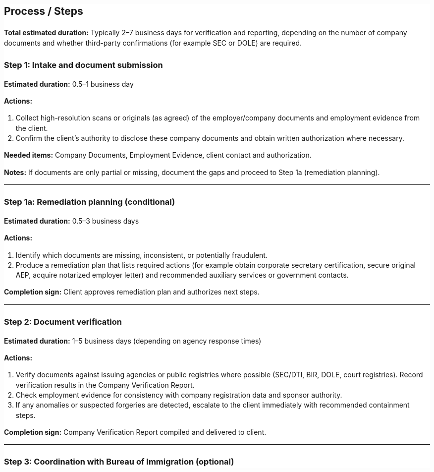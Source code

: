
## Process / Steps

**Total estimated duration:** Typically 2–7 business days for verification and reporting, depending on the number of company documents and whether third-party confirmations (for example SEC or DOLE) are required.

### Step 1: Intake and document submission

**Estimated duration:** 0.5–1 business day

**Actions:**
1. Collect high-resolution scans or originals (as agreed) of the employer/company documents and employment evidence from the client.
2. Confirm the client’s authority to disclose these company documents and obtain written authorization where necessary.

**Needed items:** Company Documents, Employment Evidence, client contact and authorization.

**Notes:** If documents are only partial or missing, document the gaps and proceed to Step 1a (remediation planning).

---

### Step 1a: Remediation planning (conditional)

**Estimated duration:** 0.5–3 business days

**Actions:**
1. Identify which documents are missing, inconsistent, or potentially fraudulent.
2. Produce a remediation plan that lists required actions (for example obtain corporate secretary certification, secure original AEP, acquire notarized employer letter) and recommended auxiliary services or government contacts.

**Completion sign:** Client approves remediation plan and authorizes next steps.

---

### Step 2: Document verification

**Estimated duration:** 1–5 business days (depending on agency response times)

**Actions:**
1. Verify documents against issuing agencies or public registries where possible (SEC/DTI, BIR, DOLE, court registries). Record verification results in the Company Verification Report.
2. Check employment evidence for consistency with company registration data and sponsor authority.
3. If any anomalies or suspected forgeries are detected, escalate to the client immediately with recommended containment steps.

**Completion sign:** Company Verification Report compiled and delivered to client.

---

### Step 3: Coordination with Bureau of Immigration (optional)
